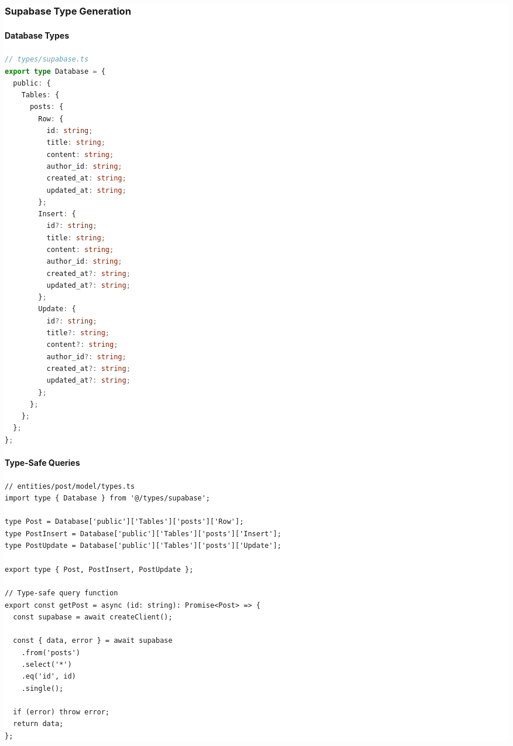 ### Supabase Type Generation

#### Database Types
```typescript
// types/supabase.ts
export type Database = {
  public: {
    Tables: {
      posts: {
        Row: {
          id: string;
          title: string;
          content: string;
          author_id: string;
          created_at: string;
          updated_at: string;
        };
        Insert: {
          id?: string;
          title: string;
          content: string;
          author_id: string;
          created_at?: string;
          updated_at?: string;
        };
        Update: {
          id?: string;
          title?: string;
          content?: string;
          author_id?: string;
          created_at?: string;
          updated_at?: string;
        };
      };
    };
  };
};
```

#### Type-Safe Queries
```tsx
// entities/post/model/types.ts
import type { Database } from '@/types/supabase';

type Post = Database['public']['Tables']['posts']['Row'];
type PostInsert = Database['public']['Tables']['posts']['Insert'];
type PostUpdate = Database['public']['Tables']['posts']['Update'];

export type { Post, PostInsert, PostUpdate };

// Type-safe query function
export const getPost = async (id: string): Promise<Post> => {
  const supabase = await createClient();
  
  const { data, error } = await supabase
    .from('posts')
    .select('*')
    .eq('id', id)
    .single();
    
  if (error) throw error;
  return data;
};
```